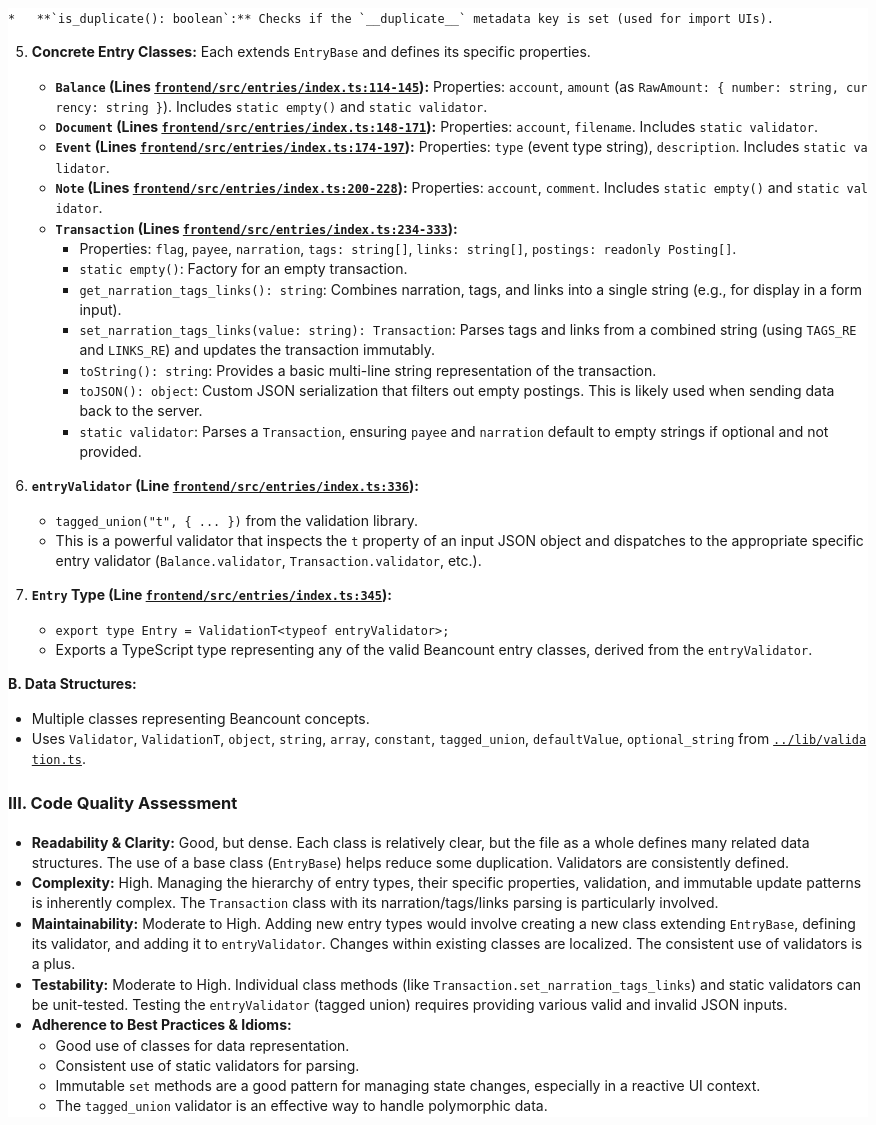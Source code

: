     *   **`is_duplicate(): boolean`:** Checks if the `__duplicate__` metadata key is set (used for import UIs).

5.  **Concrete Entry Classes:** Each extends `EntryBase` and defines its specific properties.
    *   **`Balance` (Lines [`frontend/src/entries/index.ts:114-145`](frontend/src/entries/index.ts:114)):** Properties: `account`, `amount` (as `RawAmount: { number: string, currency: string }`). Includes `static empty()` and `static validator`.
    *   **`Document` (Lines [`frontend/src/entries/index.ts:148-171`](frontend/src/entries/index.ts:148)):** Properties: `account`, `filename`. Includes `static validator`.
    *   **`Event` (Lines [`frontend/src/entries/index.ts:174-197`](frontend/src/entries/index.ts:174)):** Properties: `type` (event type string), `description`. Includes `static validator`.
    *   **`Note` (Lines [`frontend/src/entries/index.ts:200-228`](frontend/src/entries/index.ts:200)):** Properties: `account`, `comment`. Includes `static empty()` and `static validator`.
    *   **`Transaction` (Lines [`frontend/src/entries/index.ts:234-333`](frontend/src/entries/index.ts:234)):**
        *   Properties: `flag`, `payee`, `narration`, `tags: string[]`, `links: string[]`, `postings: readonly Posting[]`.
        *   `static empty()`: Factory for an empty transaction.
        *   `get_narration_tags_links(): string`: Combines narration, tags, and links into a single string (e.g., for display in a form input).
        *   `set_narration_tags_links(value: string): Transaction`: Parses tags and links from a combined string (using `TAGS_RE` and `LINKS_RE`) and updates the transaction immutably.
        *   `toString(): string`: Provides a basic multi-line string representation of the transaction.
        *   `toJSON(): object`: Custom JSON serialization that filters out empty postings. This is likely used when sending data back to the server.
        *   `static validator`: Parses a `Transaction`, ensuring `payee` and `narration` default to empty strings if optional and not provided.

6.  **`entryValidator` (Line [`frontend/src/entries/index.ts:336`](frontend/src/entries/index.ts:336)):**
    *   `tagged_union("t", { ... })` from the validation library.
    *   This is a powerful validator that inspects the `t` property of an input JSON object and dispatches to the appropriate specific entry validator (`Balance.validator`, `Transaction.validator`, etc.).

7.  **`Entry` Type (Line [`frontend/src/entries/index.ts:345`](frontend/src/entries/index.ts:345)):**
    *   `export type Entry = ValidationT<typeof entryValidator>;`
    *   Exports a TypeScript type representing any of the valid Beancount entry classes, derived from the `entryValidator`.

**B. Data Structures:**
*   Multiple classes representing Beancount concepts.
*   Uses `Validator`, `ValidationT`, `object`, `string`, `array`, `constant`, `tagged_union`, `defaultValue`, `optional_string` from [`../lib/validation.ts`](../lib/validation.ts:1).

### III. Code Quality Assessment

*   **Readability & Clarity:** Good, but dense. Each class is relatively clear, but the file as a whole defines many related data structures. The use of a base class (`EntryBase`) helps reduce some duplication. Validators are consistently defined.
*   **Complexity:** High. Managing the hierarchy of entry types, their specific properties, validation, and immutable update patterns is inherently complex. The `Transaction` class with its narration/tags/links parsing is particularly involved.
*   **Maintainability:** Moderate to High. Adding new entry types would involve creating a new class extending `EntryBase`, defining its validator, and adding it to `entryValidator`. Changes within existing classes are localized. The consistent use of validators is a plus.
*   **Testability:** Moderate to High. Individual class methods (like `Transaction.set_narration_tags_links`) and static validators can be unit-tested. Testing the `entryValidator` (tagged union) requires providing various valid and invalid JSON inputs.
*   **Adherence to Best Practices & Idioms:**
    *   Good use of classes for data representation.
    *   Consistent use of static validators for parsing.
    *   Immutable `set` methods are a good pattern for managing state changes, especially in a reactive UI context.
    *   The `tagged_union` validator is an effective way to handle polymorphic data.